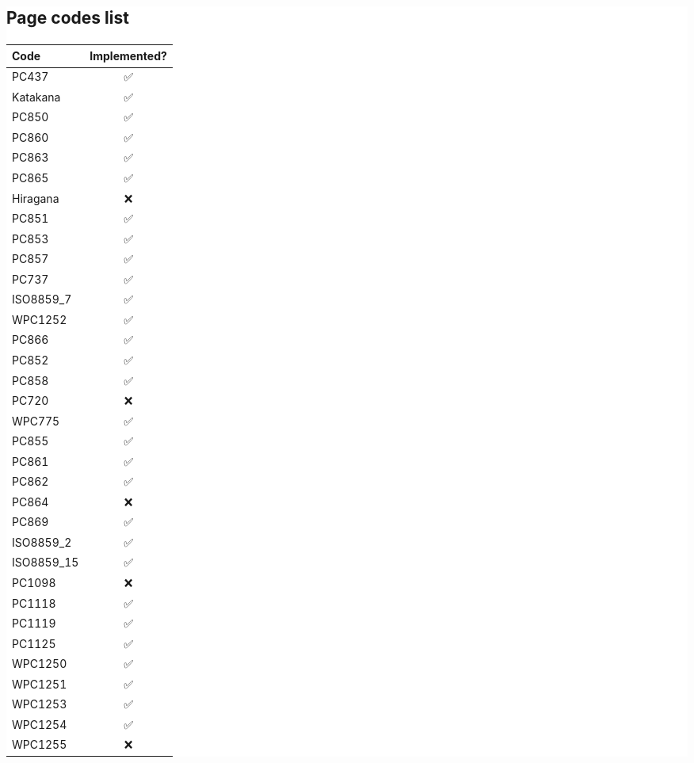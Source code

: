 ## Page codes list

| Code       | Implemented? |
|:-----------|:------------:|
| PC437      |      ✅       |
| Katakana   |      ✅       |
| PC850      |      ✅       |
| PC860      |      ✅       |
| PC863      |      ✅       |
| PC865      |      ✅       |
| Hiragana   |      ❌       |
| PC851      |      ✅       |
| PC853      |      ✅       |
| PC857      |      ✅       |
| PC737      |      ✅       |
| ISO8859_7  |      ✅       |
| WPC1252    |      ✅       |
| PC866      |      ✅       |
| PC852      |      ✅       |
| PC858      |      ✅       |
| PC720      |      ❌       |
| WPC775     |      ✅       |
| PC855      |      ✅       |
| PC861      |      ✅       |
| PC862      |      ✅       |
| PC864      |      ❌       |
| PC869      |      ✅       |
| ISO8859_2  |      ✅       |
| ISO8859_15 |      ✅       |
| PC1098     |      ❌       |
| PC1118     |      ✅       |
| PC1119     |      ✅       |
| PC1125     |      ✅       |
| WPC1250    |      ✅       |
| WPC1251    |      ✅       |
| WPC1253    |      ✅       |
| WPC1254    |      ✅       |
| WPC1255    |      ❌       |
